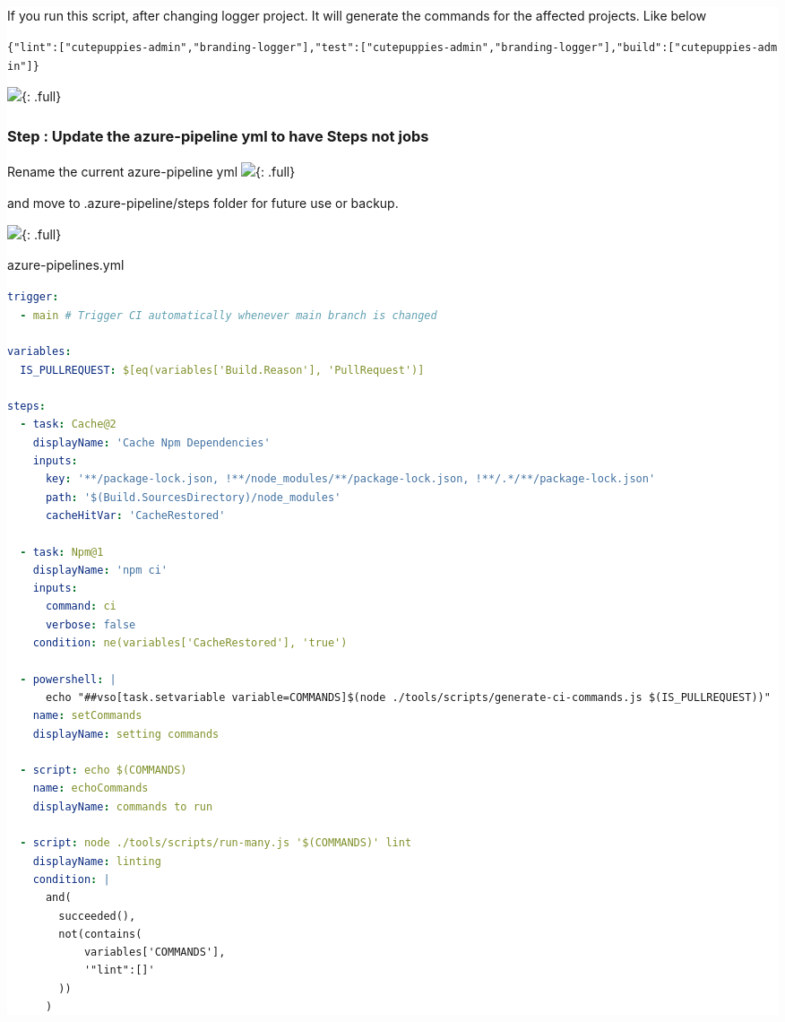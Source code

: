 If you run this script, after changing logger project. It will generate the commands for the affected projects. Like below

```json=
{"lint":["cutepuppies-admin","branding-logger"],"test":["cutepuppies-admin","branding-logger"],"build":["cutepuppies-admin"]}
```

![](https://i.imgur.com/IiVl5jO.png){: .full}

### Step : Update the azure-pipeline yml to have Steps not jobs

Rename the current azure-pipeline yml
![](https://i.imgur.com/tNAGfrK.png){: .full}

and move to .azure-pipeline/steps folder for future use or backup.

![](https://i.imgur.com/67QekSa.png){: .full}

azure-pipelines.yml

```yaml
trigger:
  - main # Trigger CI automatically whenever main branch is changed

variables:
  IS_PULLREQUEST: $[eq(variables['Build.Reason'], 'PullRequest')]

steps:
  - task: Cache@2
    displayName: 'Cache Npm Dependencies'
    inputs:
      key: '**/package-lock.json, !**/node_modules/**/package-lock.json, !**/.*/**/package-lock.json'
      path: '$(Build.SourcesDirectory)/node_modules'
      cacheHitVar: 'CacheRestored'

  - task: Npm@1
    displayName: 'npm ci'
    inputs:
      command: ci
      verbose: false
    condition: ne(variables['CacheRestored'], 'true')

  - powershell: |
      echo "##vso[task.setvariable variable=COMMANDS]$(node ./tools/scripts/generate-ci-commands.js $(IS_PULLREQUEST))"
    name: setCommands
    displayName: setting commands

  - script: echo $(COMMANDS)
    name: echoCommands
    displayName: commands to run

  - script: node ./tools/scripts/run-many.js '$(COMMANDS)' lint
    displayName: linting
    condition: |
      and(
        succeeded(),
        not(contains(
            variables['COMMANDS'],
            '"lint":[]'
        ))
      )
```